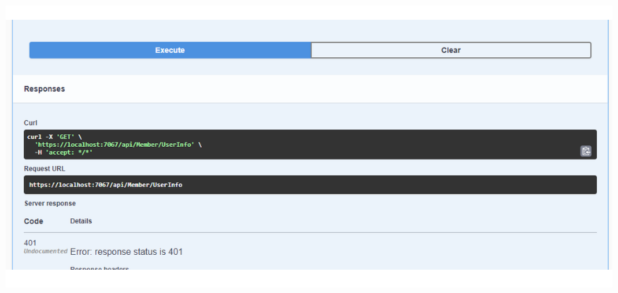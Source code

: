 <br/><img src="/assets/image/LearnNote/2023_07_01/014.png" width="100%" height="100%" />
<br/><br/>

